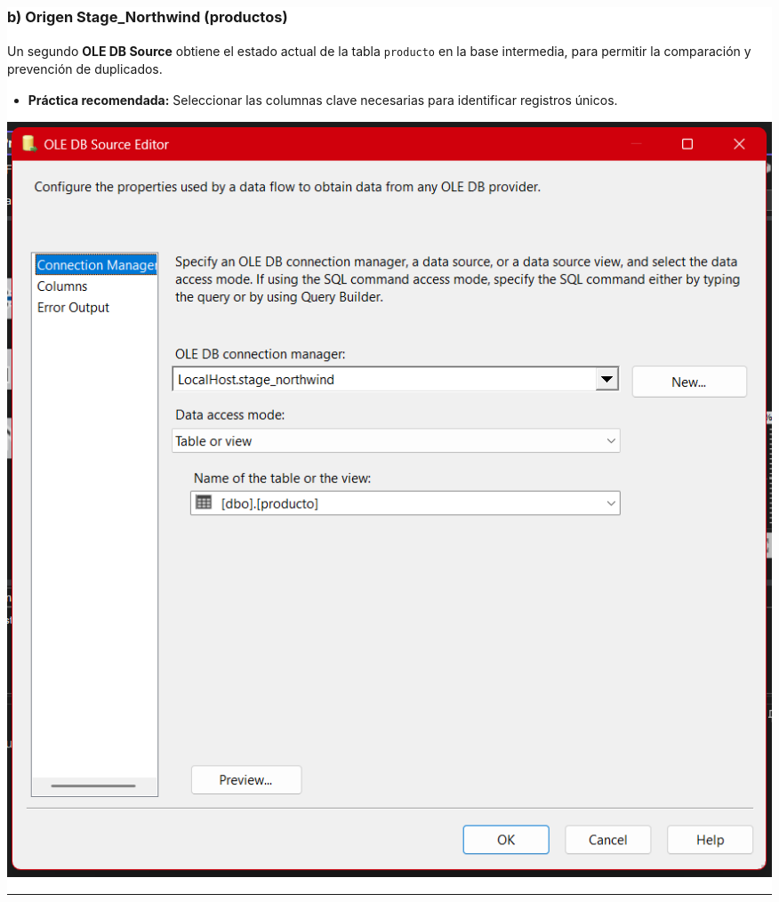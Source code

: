 ### b) Origen Stage_Northwind (productos)

Un segundo **OLE DB Source** obtiene el estado actual de la tabla `producto` en la base intermedia, para permitir la comparación y prevención de duplicados.

- **Práctica recomendada:** Seleccionar las columnas clave necesarias para identificar registros únicos.

![OLE DB Source Stage - productos](../../../Imgs/05-Package/05-Package-ole-db-source-stage-northwind.png)

---